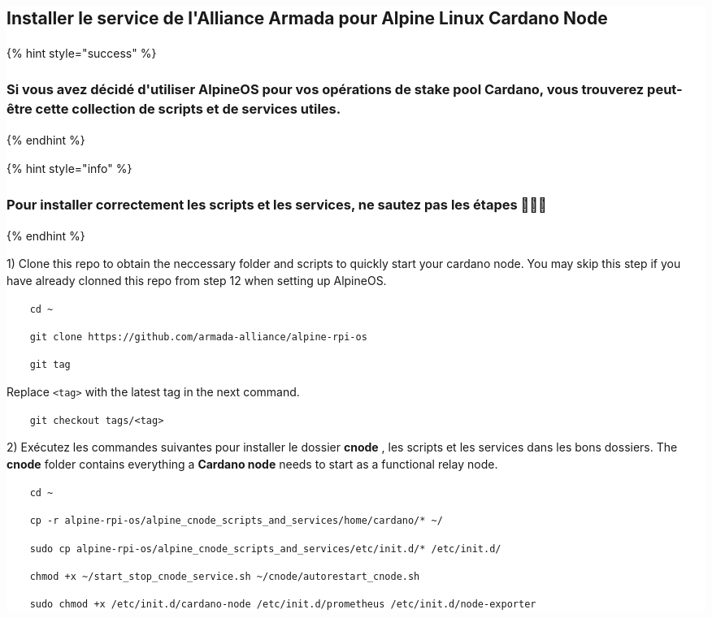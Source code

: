 ## Installer le service de l'Alliance Armada pour Alpine Linux Cardano Node

{% hint style="success" %}
### Si vous avez décidé d'utiliser AlpineOS pour vos opérations de stake pool Cardano, vous trouverez peut-être cette collection de scripts et de services utiles.
{% endhint %}

{% hint style="info" %}
### Pour installer correctement les scripts et les services, ne sautez pas les étapes 🏴‍☠️😎
{% endhint %}

1\) Clone this repo to obtain the neccessary folder and scripts to quickly start your cardano node. You may skip this step if you have already clonned this repo from step 12 when setting up AlpineOS.

```
    cd ~
```

```
    git clone https://github.com/armada-alliance/alpine-rpi-os
```

```
    git tag
```

Replace `<tag>` with the latest tag in the next command.

```
    git checkout tags/<tag>
```

2\) Exécutez les commandes suivantes pour installer le dossier **cnode** , les scripts et les services dans les bons dossiers. The **cnode** folder contains everything a **Cardano node** needs to start as a functional relay node.

```
    cd ~
```

```
    cp -r alpine-rpi-os/alpine_cnode_scripts_and_services/home/cardano/* ~/
```

```
    sudo cp alpine-rpi-os/alpine_cnode_scripts_and_services/etc/init.d/* /etc/init.d/
```

```
    chmod +x ~/start_stop_cnode_service.sh ~/cnode/autorestart_cnode.sh
```

```
    sudo chmod +x /etc/init.d/cardano-node /etc/init.d/prometheus /etc/init.d/node-exporter
```
